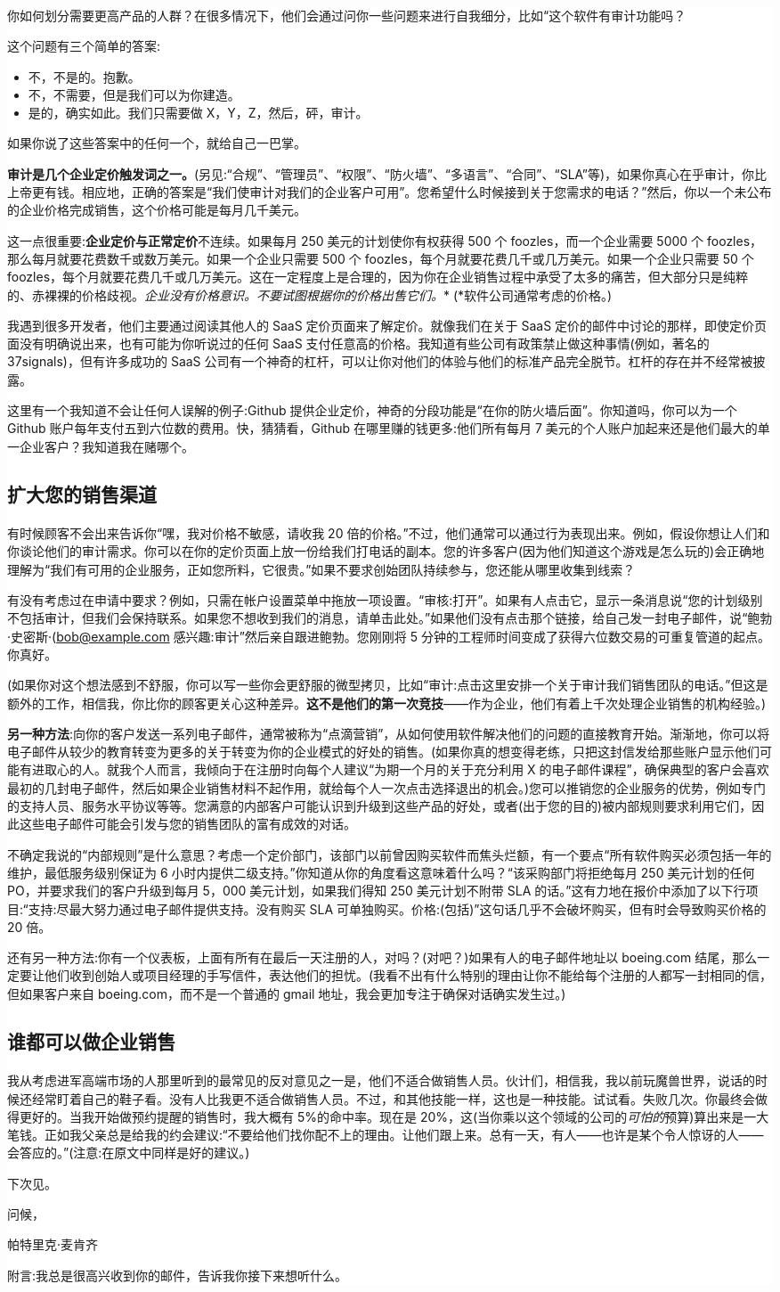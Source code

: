 你如何划分需要更高产品的人群？在很多情况下，他们会通过问你一些问题来进行自我细分，比如“这个软件有审计功能吗？

这个问题有三个简单的答案:

*   不，不是的。抱歉。
*   不，不需要，但是我们可以为你建造。
*   是的，确实如此。我们只需要做 X，Y，Z，然后，砰，审计。

如果你说了这些答案中的任何一个，就给自己一巴掌。

**审计是几个企业定价触发词之一。**(另见:“合规”、“管理员”、“权限”、“防火墙”、“多语言”、“合同”、“SLA”等)，如果你真心在乎审计，你比上帝更有钱。相应地，正确的答案是“我们使审计对我们的企业客户可用”。您希望什么时候接到关于您需求的电话？”然后，你以一个未公布的企业价格完成销售，这个价格可能是每月几千美元。

这一点很重要:**企业定价与正常定价**不连续。如果每月 250 美元的计划使你有权获得 500 个 foozles，而一个企业需要 5000 个 foozles，那么每月就要花费数千或数万美元。如果一个企业只需要 500 个 foozles，每个月就要花费几千或几万美元。如果一个企业只需要 50 个 foozles，每个月就要花费几千或几万美元。这在一定程度上是合理的，因为你在企业销售过程中承受了太多的痛苦，但大部分只是纯粹的、赤裸裸的价格歧视。**企业没有价格意识*。不要试图根据你的价格出售它们。** (*软件公司通常考虑的价格。)

我遇到很多开发者，他们主要通过阅读其他人的 SaaS 定价页面来了解定价。就像我们在关于 SaaS 定价的邮件中讨论的那样，即使定价页面没有明确说出来，也有可能为你听说过的任何 SaaS 支付任意高的价格。我知道有些公司有政策禁止做这种事情(例如，著名的 37signals)，但有许多成功的 SaaS 公司有一个神奇的杠杆，可以让你对他们的体验与他们的标准产品完全脱节。杠杆的存在并不经常被披露。

这里有一个我知道不会让任何人误解的例子:Github 提供企业定价，神奇的分段功能是“在你的防火墙后面”。你知道吗，你可以为一个 Github 账户每年支付五到六位数的费用。快，猜猜看，Github 在哪里赚的钱更多:他们所有每月 7 美元的个人账户加起来还是他们最大的单一企业客户？我知道我在赌哪个。

## 扩大您的销售渠道

有时候顾客不会出来告诉你“嘿，我对价格不敏感，请收我 20 倍的价格。”不过，他们通常可以通过行为表现出来。例如，假设你想让人们和你谈论他们的审计需求。你可以在你的定价页面上放一份给我们打电话的副本。您的许多客户(因为他们知道这个游戏是怎么玩的)会正确地理解为“我们有可用的企业服务，正如您所料，它很贵。”如果不要求创始团队持续参与，您还能从哪里收集到线索？

有没有考虑过在申请中要求？例如，只需在帐户设置菜单中拖放一项设置。“审核:打开”。如果有人点击它，显示一条消息说“您的计划级别不包括审计，但我们会保持联系。如果您不想收到我们的消息，请单击此处。”如果他们没有点击那个链接，给自己发一封电子邮件，说“鲍勃·史密斯·(bob@example.com 感兴趣:审计”然后亲自跟进鲍勃。您刚刚将 5 分钟的工程师时间变成了获得六位数交易的可重复管道的起点。你真好。

(如果你对这个想法感到不舒服，你可以写一些你会更舒服的微型拷贝，比如“审计:点击这里安排一个关于审计我们销售团队的电话。”但这是额外的工作，相信我，你比你的顾客更关心这种差异。**这不是他们的第一次竞技**——作为企业，他们有着上千次处理企业销售的机构经验。)

**另一种方法**:向你的客户发送一系列电子邮件，通常被称为“点滴营销”，从如何使用软件解决他们的问题的直接教育开始。渐渐地，你可以将电子邮件从较少的教育转变为更多的关于转变为你的企业模式的好处的销售。(如果你真的想变得老练，只把这封信发给那些账户显示他们可能有进取心的人。就我个人而言，我倾向于在注册时向每个人建议“为期一个月的关于充分利用 X 的电子邮件课程”，确保典型的客户会喜欢最初的几封电子邮件，然后如果企业销售材料不起作用，就给每个人一次点击选择退出的机会。)您可以推销您的企业服务的优势，例如专门的支持人员、服务水平协议等等。您满意的内部客户可能认识到升级到这些产品的好处，或者(出于您的目的)被内部规则要求利用它们，因此这些电子邮件可能会引发与您的销售团队的富有成效的对话。

不确定我说的“内部规则”是什么意思？考虑一个定价部门，该部门以前曾因购买软件而焦头烂额，有一个要点“所有软件购买必须包括一年的维护，最低服务级别保证为 6 小时内提供二级支持。”你知道从你的角度看这意味着什么吗？“该采购部门将拒绝每月 250 美元计划的任何 PO，并要求我们的客户升级到每月 5，000 美元计划，如果我们得知 250 美元计划不附带 SLA 的话。”这有力地在报价中添加了以下行项目:“支持:尽最大努力通过电子邮件提供支持。没有购买 SLA 可单独购买。价格:(包括)”这句话几乎不会破坏购买，但有时会导致购买价格的 20 倍。

还有另一种方法:你有一个仪表板，上面有所有在最后一天注册的人，对吗？(对吧？)如果有人的电子邮件地址以 boeing.com 结尾，那么一定要让他们收到创始人或项目经理的手写信件，表达他们的担忧。(我看不出有什么特别的理由让你不能给每个注册的人都写一封相同的信，但如果客户来自 boeing.com，而不是一个普通的 gmail 地址，我会更加专注于确保对话确实发生过。)

## 谁都可以做企业销售

我从考虑进军高端市场的人那里听到的最常见的反对意见之一是，他们不适合做销售人员。伙计们，相信我，我以前玩魔兽世界，说话的时候还经常盯着自己的鞋子看。没有人比我更不适合做销售人员。不过，和其他技能一样，这也是一种技能。试试看。失败几次。你最终会做得更好的。当我开始做预约提醒的销售时，我大概有 5%的命中率。现在是 20%，这(当你乘以这个领域的公司的*可怕的*预算)算出来是一大笔钱。正如我父亲总是给我的约会建议:“不要给他们找你配不上的理由。让他们跟上来。总有一天，有人——也许是某个令人惊讶的人——会答应的。”(注意:在原文中同样是好的建议。)

下次见。

问候，

帕特里克·麦肯齐

附言:我总是很高兴收到你的邮件，告诉我你接下来想听什么。

